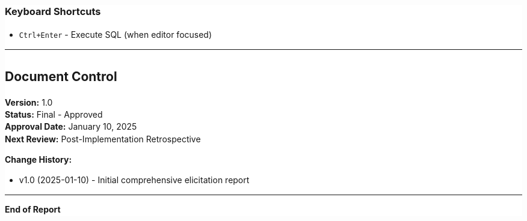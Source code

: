 ### Keyboard Shortcuts
- `Ctrl+Enter` - Execute SQL (when editor focused)

---

## Document Control

**Version:** 1.0  
**Status:** Final - Approved  
**Approval Date:** January 10, 2025  
**Next Review:** Post-Implementation Retrospective  

**Change History:**
- v1.0 (2025-01-10) - Initial comprehensive elicitation report

---

**End of Report**
